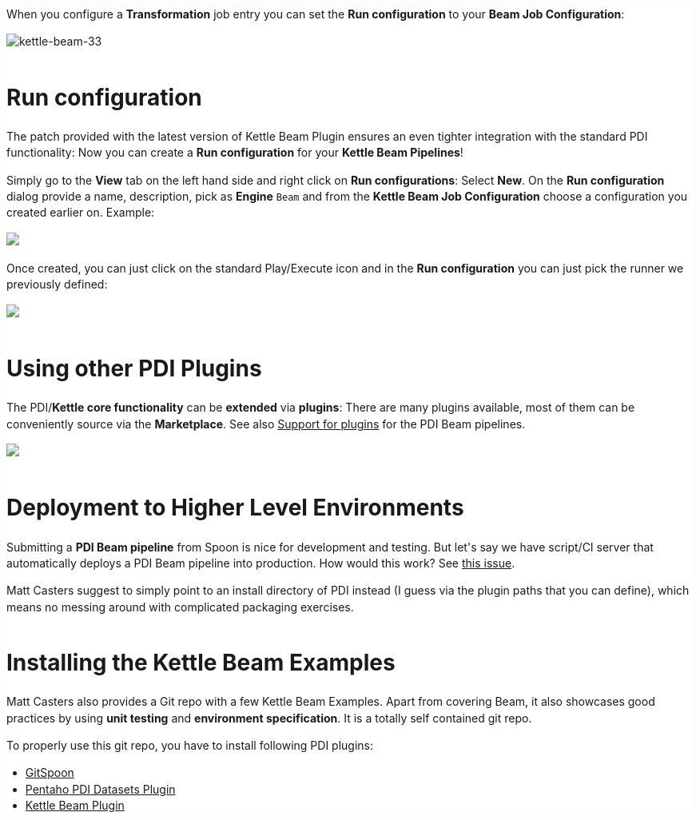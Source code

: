 When you configure a **Transformation** job entry you can set the **Run configuration** to your **Beam Job Configuration**:

![kettle-beam-33](/images/kettle-beam/kettle-beam-33.png)

# Run configuration

The patch provided with the latest version of Kettle Beam Plugin ensures an even tighter integration with the standard PDI functionality: Now you can create a **Run configuration** for your **Kettle Beam Pipelines**!

Simply go to the **View** tab on the left hand side and right click on **Run configurations**: Select **New**. On the **Run configuration** dialog provide a name, description, pick as **Engine** `Beam` and from the **Kettle Beam Job Configuration** choose a configuration you created earlier on. Example:

![](/images/kettle-beam/kettle-beam-25.png)

Once created, you can just click on the standard Play/Execute icon and in the **Run configuration** you can just pick the runner we previously defined:

![](/images/kettle-beam/kettle-beam-26.png)

# Using other PDI Plugins

The PDI/**Kettle core functionality** can be **extended** via **plugins**: There are many plugins available, most of them can be conveniently source via the **Marketplace**. See also [Support for plugins](https://github.com/mattcasters/kettle-beam-core/issues/8) for the PDI Beam pipelines.

![](/images/kettle-beam/kettle-beam-17.png)

# Deployment to Higher Level Environments

Submitting a **PDI Beam pipeline** from  Spoon is nice for development and testing. But let's say we have script/CI server that automatically deploys a PDI Beam pipeline into production. How would this work? See [this issue](https://github.com/mattcasters/kettle-beam/issues/14).

Matt Casters suggest to simply point to an install directory of PDI instead (I guess via the plugin paths that you can define), which means no messing around with complicated packaging exercises.

# Installing the Kettle Beam Examples

Matt Casters also provides a Git repo with a few Kettle Beam Examples. Apart from covering Beam, it also showcases good practices by using **unit testing** and **environment specification**. It is a totally self contained git repo.

To properly use this git repo, you have to install following PDI plugins:

- [GitSpoon](https://github.com/HiromuHota/pdi-git-plugin)
- [Pentaho PDI Datasets Plugin](https://github.com/mattcasters/kettle-environment)
- [Kettle Beam Plugin](https://github.com/mattcasters/kettle-beam)
